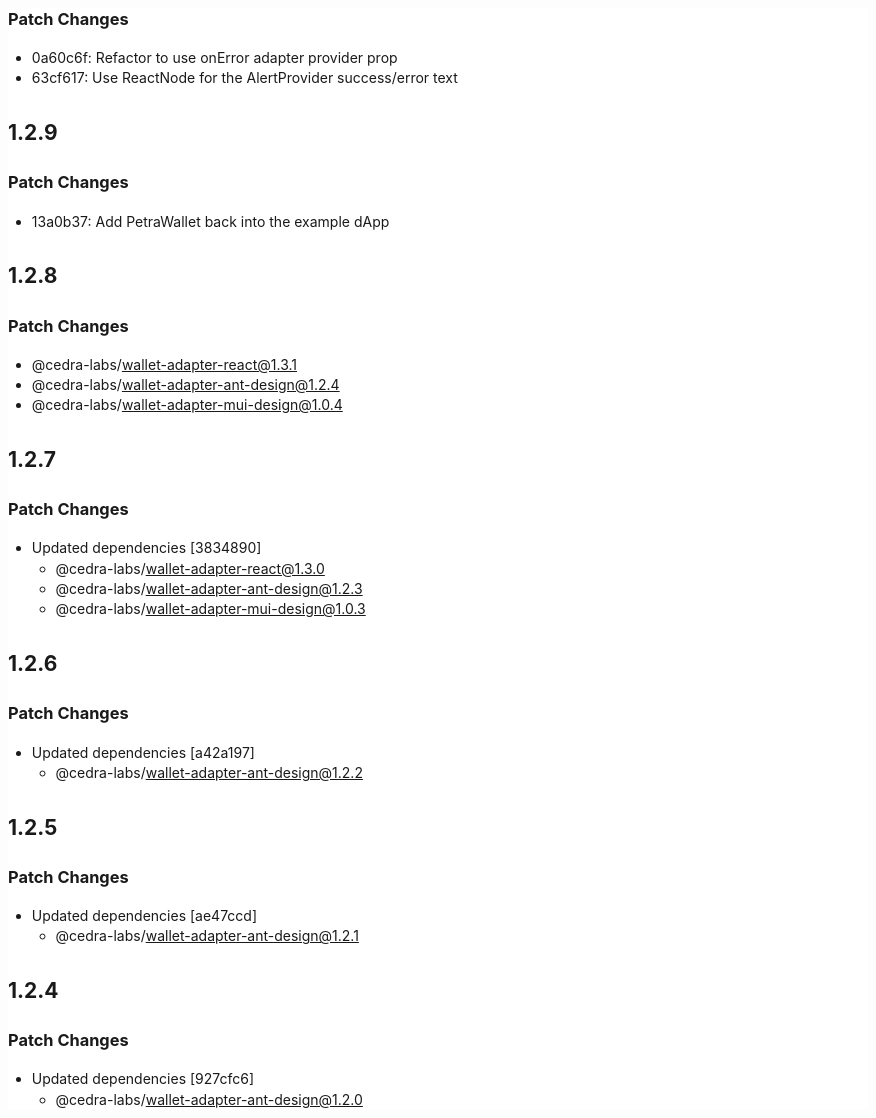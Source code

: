 ### Patch Changes

- 0a60c6f: Refactor to use onError adapter provider prop
- 63cf617: Use ReactNode for the AlertProvider success/error text

## 1.2.9

### Patch Changes

- 13a0b37: Add PetraWallet back into the example dApp

## 1.2.8

### Patch Changes

- @cedra-labs/wallet-adapter-react@1.3.1
- @cedra-labs/wallet-adapter-ant-design@1.2.4
- @cedra-labs/wallet-adapter-mui-design@1.0.4

## 1.2.7

### Patch Changes

- Updated dependencies [3834890]
  - @cedra-labs/wallet-adapter-react@1.3.0
  - @cedra-labs/wallet-adapter-ant-design@1.2.3
  - @cedra-labs/wallet-adapter-mui-design@1.0.3

## 1.2.6

### Patch Changes

- Updated dependencies [a42a197]
  - @cedra-labs/wallet-adapter-ant-design@1.2.2

## 1.2.5

### Patch Changes

- Updated dependencies [ae47ccd]
  - @cedra-labs/wallet-adapter-ant-design@1.2.1

## 1.2.4

### Patch Changes

- Updated dependencies [927cfc6]
  - @cedra-labs/wallet-adapter-ant-design@1.2.0
